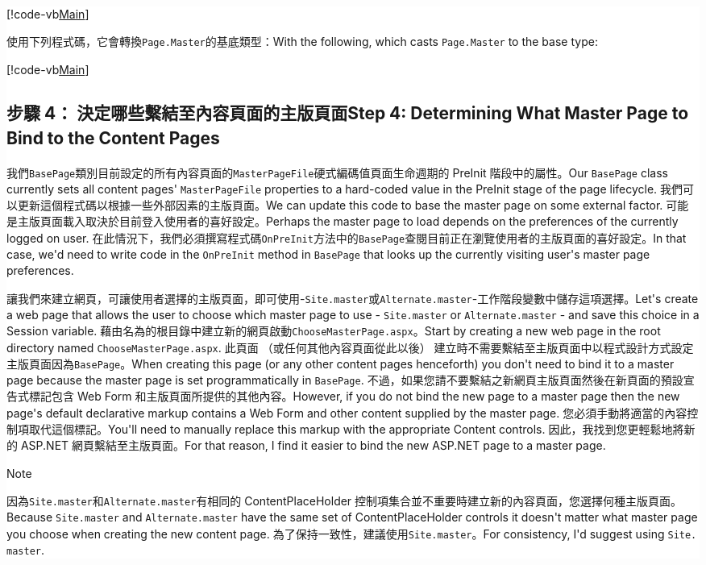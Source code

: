 
[!code-vb[Main](specifying-the-master-page-programmatically-vb/samples/sample13.vb)]

<span data-ttu-id="7a88a-238">使用下列程式碼，它會轉換`Page.Master`的基底類型：</span><span class="sxs-lookup"><span data-stu-id="7a88a-238">With the following, which casts `Page.Master` to the base type:</span></span>


[!code-vb[Main](specifying-the-master-page-programmatically-vb/samples/sample14.vb)]

## <a name="step-4-determining-what-master-page-to-bind-to-the-content-pages"></a><span data-ttu-id="7a88a-239">步驟 4： 決定哪些繫結至內容頁面的主版頁面</span><span class="sxs-lookup"><span data-stu-id="7a88a-239">Step 4: Determining What Master Page to Bind to the Content Pages</span></span>

<span data-ttu-id="7a88a-240">我們`BasePage`類別目前設定的所有內容頁面的`MasterPageFile`硬式編碼值頁面生命週期的 PreInit 階段中的屬性。</span><span class="sxs-lookup"><span data-stu-id="7a88a-240">Our `BasePage` class currently sets all content pages' `MasterPageFile` properties to a hard-coded value in the PreInit stage of the page lifecycle.</span></span> <span data-ttu-id="7a88a-241">我們可以更新這個程式碼以根據一些外部因素的主版頁面。</span><span class="sxs-lookup"><span data-stu-id="7a88a-241">We can update this code to base the master page on some external factor.</span></span> <span data-ttu-id="7a88a-242">可能是主版頁面載入取決於目前登入使用者的喜好設定。</span><span class="sxs-lookup"><span data-stu-id="7a88a-242">Perhaps the master page to load depends on the preferences of the currently logged on user.</span></span> <span data-ttu-id="7a88a-243">在此情況下，我們必須撰寫程式碼`OnPreInit`方法中的`BasePage`查閱目前正在瀏覽使用者的主版頁面的喜好設定。</span><span class="sxs-lookup"><span data-stu-id="7a88a-243">In that case, we'd need to write code in the `OnPreInit` method in `BasePage` that looks up the currently visiting user's master page preferences.</span></span>

<span data-ttu-id="7a88a-244">讓我們來建立網頁，可讓使用者選擇的主版頁面，即可使用-`Site.master`或`Alternate.master`-工作階段變數中儲存這項選擇。</span><span class="sxs-lookup"><span data-stu-id="7a88a-244">Let's create a web page that allows the user to choose which master page to use - `Site.master` or `Alternate.master` - and save this choice in a Session variable.</span></span> <span data-ttu-id="7a88a-245">藉由名為的根目錄中建立新的網頁啟動`ChooseMasterPage.aspx`。</span><span class="sxs-lookup"><span data-stu-id="7a88a-245">Start by creating a new web page in the root directory named `ChooseMasterPage.aspx`.</span></span> <span data-ttu-id="7a88a-246">此頁面 （或任何其他內容頁面從此以後） 建立時不需要繫結至主版頁面中以程式設計方式設定主版頁面因為`BasePage`。</span><span class="sxs-lookup"><span data-stu-id="7a88a-246">When creating this page (or any other content pages henceforth) you don't need to bind it to a master page because the master page is set programmatically in `BasePage`.</span></span> <span data-ttu-id="7a88a-247">不過，如果您請不要繫結之新網頁主版頁面然後在新頁面的預設宣告式標記包含 Web Form 和主版頁面所提供的其他內容。</span><span class="sxs-lookup"><span data-stu-id="7a88a-247">However, if you do not bind the new page to a master page then the new page's default declarative markup contains a Web Form and other content supplied by the master page.</span></span> <span data-ttu-id="7a88a-248">您必須手動將適當的內容控制項取代這個標記。</span><span class="sxs-lookup"><span data-stu-id="7a88a-248">You'll need to manually replace this markup with the appropriate Content controls.</span></span> <span data-ttu-id="7a88a-249">因此，我找到您更輕鬆地將新的 ASP.NET 網頁繫結至主版頁面。</span><span class="sxs-lookup"><span data-stu-id="7a88a-249">For that reason, I find it easier to bind the new ASP.NET page to a master page.</span></span>

> [!NOTE]
> <span data-ttu-id="7a88a-250">因為`Site.master`和`Alternate.master`有相同的 ContentPlaceHolder 控制項集合並不重要時建立新的內容頁面，您選擇何種主版頁面。</span><span class="sxs-lookup"><span data-stu-id="7a88a-250">Because `Site.master` and `Alternate.master` have the same set of ContentPlaceHolder controls it doesn't matter what master page you choose when creating the new content page.</span></span> <span data-ttu-id="7a88a-251">為了保持一致性，建議使用`Site.master`。</span><span class="sxs-lookup"><span data-stu-id="7a88a-251">For consistency, I'd suggest using `Site.master`.</span></span>
